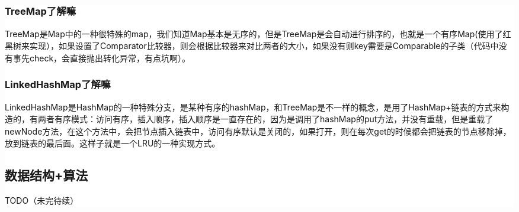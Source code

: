 ### TreeMap了解嘛

TreeMap是Map中的一种很特殊的map，我们知道Map基本是无序的，但是TreeMap是会自动进行排序的，也就是一个有序Map(使用了红黑树来实现），如果设置了Comparator比较器，则会根据比较器来对比两者的大小，如果没有则key需要是Comparable的子类（代码中没有事先check，会直接抛出转化异常，有点坑啊）。

### LinkedHashMap了解嘛

LinkedHashMap是HashMap的一种特殊分支，是某种有序的hashMap，和TreeMap是不一样的概念，是用了HashMap+链表的方式来构造的，有两者有序模式：访问有序，插入顺序，插入顺序是一直存在的，因为是调用了hashMap的put方法，并没有重载，但是重载了newNode方法，在这个方法中，会把节点插入链表中，访问有序默认是关闭的，如果打开，则在每次get的时候都会把链表的节点移除掉，放到链表的最后面。这样子就是一个LRU的一种实现方式。

## 数据结构+算法

TODO（未完待续）